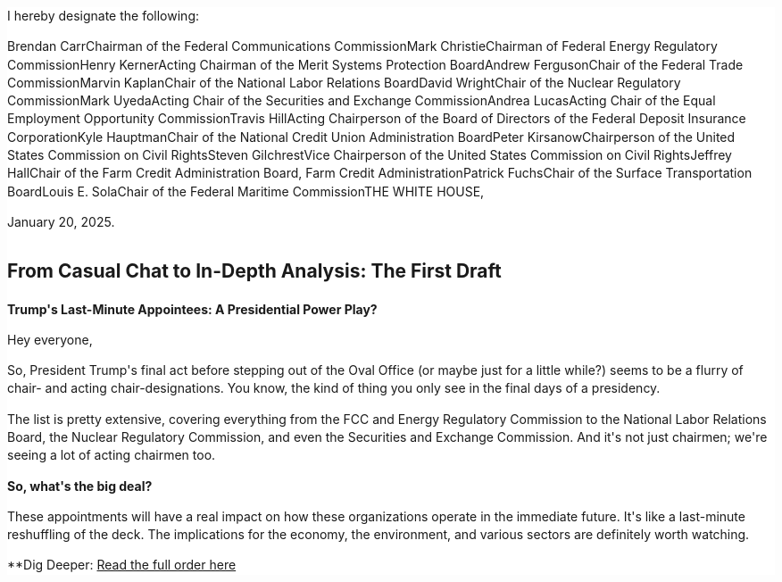 

I hereby designate the following:



Brendan CarrChairman of the Federal Communications CommissionMark ChristieChairman of Federal Energy Regulatory CommissionHenry KernerActing Chairman of the Merit Systems Protection BoardAndrew FergusonChair of the Federal Trade CommissionMarvin KaplanChair of the National Labor Relations BoardDavid WrightChair of the Nuclear Regulatory CommissionMark UyedaActing Chair of the Securities and Exchange CommissionAndrea LucasActing Chair of the Equal Employment Opportunity CommissionTravis HillActing Chairperson of the Board of Directors of the Federal Deposit Insurance CorporationKyle HauptmanChair of the National Credit Union Administration BoardPeter KirsanowChairperson of the United States Commission on Civil RightsSteven GilchrestVice Chairperson of the United States Commission on Civil RightsJeffrey HallChair of the Farm Credit Administration Board, Farm Credit AdministrationPatrick FuchsChair of the Surface Transportation BoardLouis E. SolaChair of the Federal Maritime CommissionTHE WHITE HOUSE,



January 20, 2025.





##  From Casual Chat to In-Depth Analysis: The First Draft

**Trump's Last-Minute Appointees: A Presidential Power Play?**

Hey everyone,

So, President Trump's final act before stepping out of the Oval Office (or maybe just for a little while?) seems to be a flurry of chair- and acting chair-designations.  You know, the kind of thing you only see in the final days of a presidency.

The list is pretty extensive, covering everything from the FCC and Energy Regulatory Commission to the National Labor Relations Board, the Nuclear Regulatory Commission, and even the Securities and Exchange Commission.  And it's not just chairmen; we're seeing a lot of acting chairmen too.

**So, what's the big deal?**

These appointments will have a real impact on how these organizations operate in the immediate future.  It's like a last-minute reshuffling of the deck.  The implications for the economy, the environment, and various sectors are definitely worth watching.

**Dig Deeper: [Read the full order here](https://www.whitehouse.gov/presidential-actions/2025/01/designation-of-chairmen-and-acting-chairmen/)

